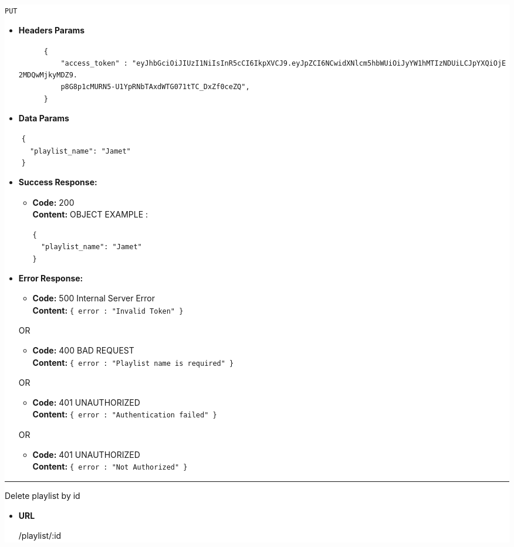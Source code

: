   `PUT`


* **Headers Params**

  ```
        {
            "access_token" : "eyJhbGciOiJIUzI1NiIsInR5cCI6IkpXVCJ9.eyJpZCI6NCwidXNlcm5hbWUiOiJyYW1hMTIzNDUiLCJpYXQiOjE2MDQwMjkyMDZ9.        
            p8G8p1cMURN5-U1YpRNbTAxdWTG071tTC_DxZf0ceZQ",
        }
  ```
* **Data Params**
```
    {
      "playlist_name": "Jamet"
    }
```

* **Success Response:**
  

  * **Code:** 200 <br />
    **Content:**
    OBJECT
    EXAMPLE :
    ```
    {
      "playlist_name": "Jamet"
    }
    ```
 
* **Error Response:**

  * **Code:** 500 Internal Server Error <br />
    **Content:** `{ error : "Invalid Token" }`

  OR

  * **Code:** 400 BAD REQUEST <br />
    **Content:** `{ error : "Playlist name is required" }`

  OR

  * **Code:** 401 UNAUTHORIZED <br />
    **Content:** `{ error : "Authentication failed" }`

  OR

  * **Code:** 401 UNAUTHORIZED <br />
    **Content:** `{ error : "Not Authorized" }`

<hr>

  Delete playlist by id

* **URL**

  /playlist/:id

